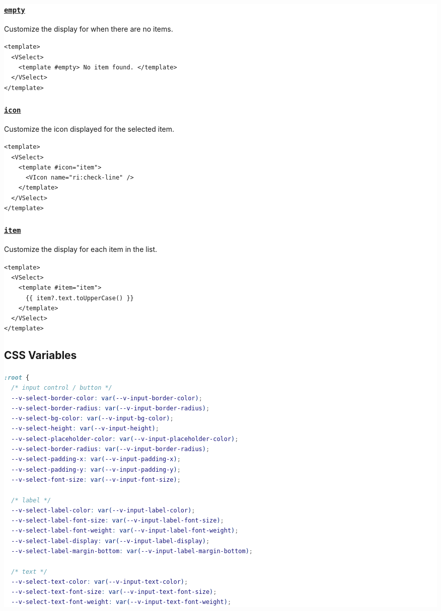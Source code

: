 ### [`empty`](#empty)

Customize the display for when there are no items.

```vue
<template>
  <VSelect>
    <template #empty> No item found. </template>
  </VSelect>
</template>
```

### [`icon`](#icon)

Customize the icon displayed for the selected item.

```vue
<template>
  <VSelect>
    <template #icon="item">
      <VIcon name="ri:check-line" />
    </template>
  </VSelect>
</template>
```

### [`item`](#item)

Customize the display for each item in the list.

```vue
<template>
  <VSelect>
    <template #item="item">
      {{ item?.text.toUpperCase() }}
    </template>
  </VSelect>
</template>
```

## CSS Variables

```scss
:root {
  /* input control / button */
  --v-select-border-color: var(--v-input-border-color);
  --v-select-border-radius: var(--v-input-border-radius);
  --v-select-bg-color: var(--v-input-bg-color);
  --v-select-height: var(--v-input-height);
  --v-select-placeholder-color: var(--v-input-placeholder-color);
  --v-select-border-radius: var(--v-input-border-radius);
  --v-select-padding-x: var(--v-input-padding-x);
  --v-select-padding-y: var(--v-input-padding-y);
  --v-select-font-size: var(--v-input-font-size);

  /* label */
  --v-select-label-color: var(--v-input-label-color);
  --v-select-label-font-size: var(--v-input-label-font-size);
  --v-select-label-font-weight: var(--v-input-label-font-weight);
  --v-select-label-display: var(--v-input-label-display);
  --v-select-label-margin-bottom: var(--v-input-label-margin-bottom);

  /* text */
  --v-select-text-color: var(--v-input-text-color);
  --v-select-text-font-size: var(--v-input-text-font-size);
  --v-select-text-font-weight: var(--v-input-text-font-weight);
```